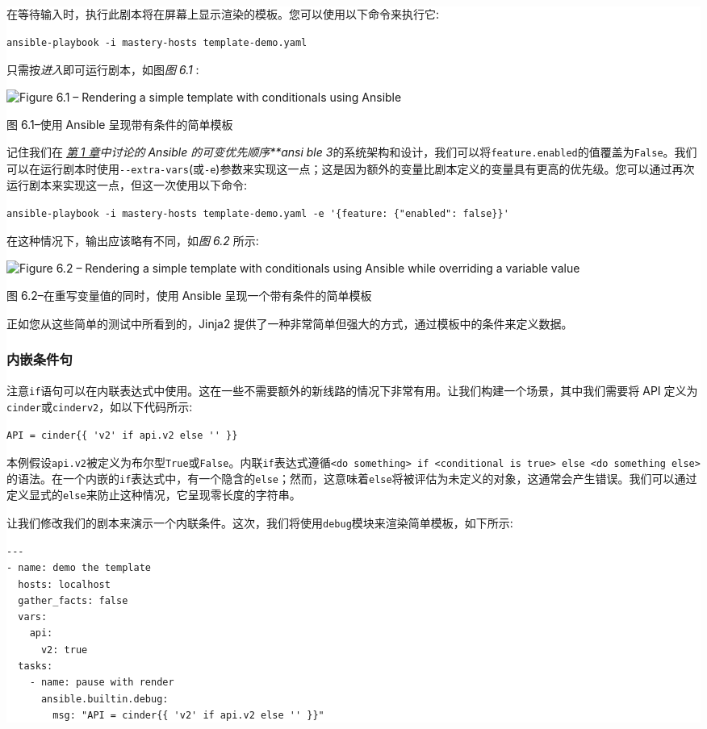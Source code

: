 ```
```

在等待输入时，执行此剧本将在屏幕上显示渲染的模板。您可以使用以下命令来执行它:

```
ansible-playbook -i mastery-hosts template-demo.yaml
```

只需按*进入*即可运行剧本，如图*图 6.1* :

![Figure 6.1 – Rendering a simple template with conditionals using Ansible ](Images/B17462_06_01.jpg)

图 6.1–使用 Ansible 呈现带有条件的简单模板

记住我们在 [*第 1 章*](01.html#_idTextAnchor015)*中讨论的 Ansible 的可变优先顺序**ansi ble 3*的系统架构和设计，我们可以将`feature.enabled`的值覆盖为`False`。我们可以在运行剧本时使用`--extra-vars`(或`-e`)参数来实现这一点；这是因为额外的变量比剧本定义的变量具有更高的优先级。您可以通过再次运行剧本来实现这一点，但这一次使用以下命令:

```
ansible-playbook -i mastery-hosts template-demo.yaml -e '{feature: {"enabled": false}}'
```

在这种情况下，输出应该略有不同，如*图 6.2* 所示:

![Figure 6.2 – Rendering a simple template with conditionals using Ansible while overriding a variable value ](Images/B17462_06_02.jpg)

图 6.2–在重写变量值的同时，使用 Ansible 呈现一个带有条件的简单模板

正如您从这些简单的测试中所看到的，Jinja2 提供了一种非常简单但强大的方式，通过模板中的条件来定义数据。

### 内嵌条件句

注意`if`语句可以在内联表达式中使用。这在一些不需要额外的新线路的情况下非常有用。让我们构建一个场景，其中我们需要将 API 定义为`cinder`或`cinderv2`，如以下代码所示:

```
API = cinder{{ 'v2' if api.v2 else '' }} 
```

本例假设`api.v2`被定义为布尔型`True`或`False`。内联`if`表达式遵循`<do something> if <conditional is true> else <do something else>`的语法。在一个内嵌的`if`表达式中，有一个隐含的`else`；然而，这意味着`else`将被评估为未定义的对象，这通常会产生错误。我们可以通过定义显式的`else`来防止这种情况，它呈现零长度的字符串。

让我们修改我们的剧本来演示一个内联条件。这次，我们将使用`debug`模块来渲染简单模板，如下所示:

```
--- 
- name: demo the template 
  hosts: localhost 
  gather_facts: false 
  vars: 
    api: 
      v2: true  
  tasks: 
    - name: pause with render 
      ansible.builtin.debug: 
        msg: "API = cinder{{ 'v2' if api.v2 else '' }}" 
```
